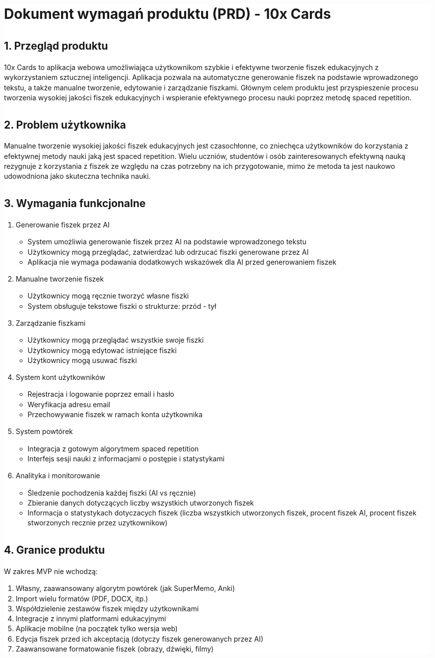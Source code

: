 # Dokument wymagań produktu (PRD) - 10x Cards
## 1. Przegląd produktu
10x Cards to aplikacja webowa umożliwiająca użytkownikom szybkie i efektywne tworzenie fiszek edukacyjnych z wykorzystaniem sztucznej inteligencji. Aplikacja pozwala na automatyczne generowanie fiszek na podstawie wprowadzonego tekstu, a także manualne tworzenie, edytowanie i zarządzanie fiszkami. Głównym celem produktu jest przyspieszenie procesu tworzenia wysokiej jakości fiszek edukacyjnych i wspieranie efektywnego procesu nauki poprzez metodę spaced repetition.

## 2. Problem użytkownika
Manualne tworzenie wysokiej jakości fiszek edukacyjnych jest czasochłonne, co zniechęca użytkowników do korzystania z efektywnej metody nauki jaką jest spaced repetition. Wielu uczniów, studentów i osób zainteresowanych efektywną nauką rezygnuje z korzystania z fiszek ze względu na czas potrzebny na ich przygotowanie, mimo że metoda ta jest naukowo udowodniona jako skuteczna technika nauki.

## 3. Wymagania funkcjonalne
1. Generowanie fiszek przez AI
   - System umożliwia generowanie fiszek przez AI na podstawie wprowadzonego tekstu
   - Użytkownicy mogą przeglądać, zatwierdzać lub odrzucać fiszki generowane przez AI
   - Aplikacja nie wymaga podawania dodatkowych wskazówek dla AI przed generowaniem fiszek

2. Manualne tworzenie fiszek
   - Użytkownicy mogą ręcznie tworzyć własne fiszki
   - System obsługuje tekstowe fiszki o strukturze: przód - tył

3. Zarządzanie fiszkami
   - Użytkownicy mogą przeglądać wszystkie swoje fiszki
   - Użytkownicy mogą edytować istniejące fiszki
   - Użytkownicy mogą usuwać fiszki

4. System kont użytkowników
   - Rejestracja i logowanie poprzez email i hasło
   - Weryfikacja adresu email
   - Przechowywanie fiszek w ramach konta użytkownika

5. System powtórek
   - Integracja z gotowym algorytmem spaced repetition
   - Interfejs sesji nauki z informacjami o postępie i statystykami

6. Analityka i monitorowanie
   - Śledzenie pochodzenia każdej fiszki (AI vs ręcznie)
   - Zbieranie danych dotyczących liczby wszystkich utworzonych fiszek
   - Informacja o statystykach dotyczacych fiszek (liczba wszystkich utworzonych fiszek, procent fiszek AI, procent fiszek stworzonych recznie przez uzytkownikow) 

## 4. Granice produktu
W zakres MVP nie wchodzą:
1. Własny, zaawansowany algorytm powtórek (jak SuperMemo, Anki)
2. Import wielu formatów (PDF, DOCX, itp.)
3. Współdzielenie zestawów fiszek między użytkownikami
4. Integracje z innymi platformami edukacyjnymi
5. Aplikacje mobilne (na początek tylko wersja web)
6. Edycja fiszek przed ich akceptacją (dotyczy fiszek generowanych przez AI)
7. Zaawansowane formatowanie fiszek (obrazy, dźwięki, filmy)
